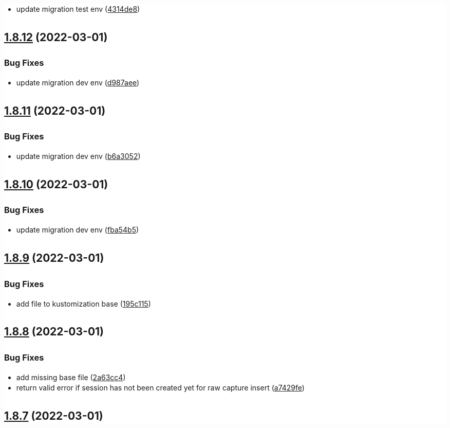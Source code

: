 * update migration test env ([4314de8](https://github.com/Greenstand/treetracker-field-data/commit/4314de8a7fca9c899634a76182718d7e39c01d4a))

## [1.8.12](https://github.com/Greenstand/treetracker-field-data/compare/v1.8.11...v1.8.12) (2022-03-01)


### Bug Fixes

* update migration dev env ([d987aee](https://github.com/Greenstand/treetracker-field-data/commit/d987aeeead18268fac05083598b562d2151a5dc3))

## [1.8.11](https://github.com/Greenstand/treetracker-field-data/compare/v1.8.10...v1.8.11) (2022-03-01)


### Bug Fixes

* update migration dev env ([b6a3052](https://github.com/Greenstand/treetracker-field-data/commit/b6a30527789f194634546590a804a2db8d65b7fd))

## [1.8.10](https://github.com/Greenstand/treetracker-field-data/compare/v1.8.9...v1.8.10) (2022-03-01)


### Bug Fixes

* update migration dev env ([fba54b5](https://github.com/Greenstand/treetracker-field-data/commit/fba54b57f4601e0e62ea07c93ca0786ce52f9fff))

## [1.8.9](https://github.com/Greenstand/treetracker-field-data/compare/v1.8.8...v1.8.9) (2022-03-01)


### Bug Fixes

* add file to kustomization base ([195c115](https://github.com/Greenstand/treetracker-field-data/commit/195c11577e460242b3196d1bcd7658219f7c938f))

## [1.8.8](https://github.com/Greenstand/treetracker-field-data/compare/v1.8.7...v1.8.8) (2022-03-01)


### Bug Fixes

* add missing base file ([2a63cc4](https://github.com/Greenstand/treetracker-field-data/commit/2a63cc4dbc8b61c37e664bc3cdace37b58dd6106))
* return valid error if session has not been created yet for raw capture insert ([a7429fe](https://github.com/Greenstand/treetracker-field-data/commit/a7429fed0f2391ce7a705953ae5dfa282fc4c494))

## [1.8.7](https://github.com/Greenstand/treetracker-field-data/compare/v1.8.6...v1.8.7) (2022-03-01)
